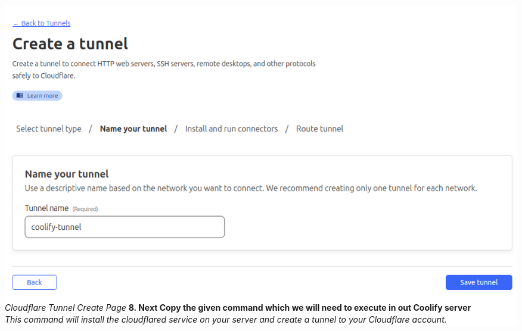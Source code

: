 ![alt text](../assets/img/securely-expose-your-coolify-apps-with-the-magic-of-cloudflare-tunnels/cloudflare-dashboard-tunnel-pick-name.png)
_Cloudflare Tunnel Create Page_
**8. Next Copy the given command which we will need to execute in out Coolify server**<br>
*This command will install the cloudflared service on your server and create a tunnel to your Cloudflare account.*